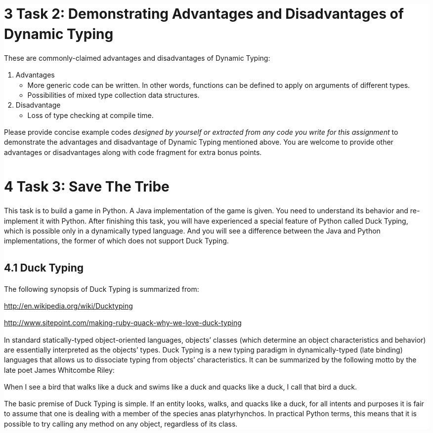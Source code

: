 </ol>

<h1>3          Task 2: Demonstrating Advantages and Disadvantages of Dynamic Typing</h1>

These are commonly-claimed advantages and disadvantages of Dynamic Typing:

<ol>

 <li>Advantages

  <ul>

   <li>More generic code can be written. In other words, functions can be defined to apply on arguments of different types.</li>

   <li>Possibilities of mixed type collection data structures.</li>

  </ul></li>

 <li>Disadvantage

  <ul>

   <li>Loss of type checking at compile time.</li>

  </ul></li>

</ol>

Please provide concise example codes <em>designed by yourself or extracted from any code you write for this assignment </em>to demonstrate the advantages and disadvantage of Dynamic Typing mentioned above. You are welcome to provide other advantages or disadvantages along with code fragment for extra bonus points.

<h1>4         Task 3: Save The Tribe</h1>

This task is to build a game in Python. A Java implementation of the game is given. You need to understand its behavior and re-implement it with Python. After finishing this task, you will have experienced a special feature of Python called Duck Typing, which is possible only in a dynamically typed language. And you will see a difference between the Java and Python implementations, the former of which does not support Duck Typing.

<h2>4.1      Duck Typing</h2>

The following synopsis of Duck Typing is summarized from:

<a href="https://en.wikipedia.org/wiki/Duck%20typing">http://en.wikipedia.org/wiki/Ducktyping</a>

<a href="http://www.sitepoint.com/making-ruby-quack-why-we-love-duck-typing">http://www.sitepoint.com/making-ruby-quack-why-we-love-duck-typing</a>

In standard statically-typed object-oriented languages, objects’ classes (which determine an object characteristics and behavior) are essentially interpreted as the objects’ types. Duck Typing is a new typing paradigm in dynamically-typed (late binding) languages that allows us to dissociate typing from objects’ characteristics. It can be summarized by the following motto by the late poet James Whitcombe Riley:

When I see a bird that walks like a duck and swims like a duck and quacks like a duck, I call that bird a duck.

The basic premise of Duck Typing is simple. If an entity looks, walks, and quacks like a duck, for all intents and purposes it is fair to assume that one is dealing with a member of the species anas platyrhynchos. In practical Python terms, this means that it is possible to try calling any method on any object, regardless of its class.
